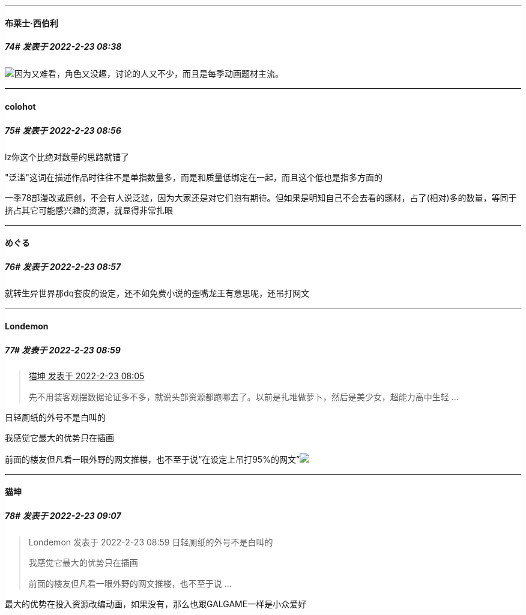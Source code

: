 
*****

####  布莱士·西伯利  
##### 74#       发表于 2022-2-23 08:38

<img src="https://static.saraba1st.com/image/smiley/face2017/001.png" referrerpolicy="no-referrer">因为又难看，角色又没趣，讨论的人又不少，而且是每季动画题材主流。



*****

####  colohot  
##### 75#       发表于 2022-2-23 08:56

lz你这个比绝对数量的思路就错了

"泛滥"这词在描述作品时往往不是单指数量多，而是和质量低绑定在一起，而且这个低也是指多方面的

一季78部漫改或原创，不会有人说泛滥，因为大家还是对它们抱有期待。但如果是明知自己不会去看的题材，占了(相对)多的数量，等同于挤占其它可能感兴趣的资源，就显得非常扎眼

*****

####  めぐる  
##### 76#       发表于 2022-2-23 08:57

就转生异世界那dq套皮的设定，还不如免费小说的歪嘴龙王有意思呢，还吊打网文

*****

####  Londemon  
##### 77#       发表于 2022-2-23 08:59

<blockquote><a href="httphttps://bbs.saraba1st.com/2b/forum.php?mod=redirect&amp;goto=findpost&amp;pid=54799471&amp;ptid=2053902" target="_blank">猫坤 发表于 2022-2-23 08:05</a>

先不用装客观摆数据论证多不多，就说头部资源都跑哪去了。以前是扎堆做萝卜，然后是美少女，超能力高中生轻 ...</blockquote>
日轻厕纸的外号不是白叫的

我感觉它最大的优势只在插画

前面的楼友但凡看一眼外野的网文推楼，也不至于说“在设定上吊打95%的网文”<img src="https://static.saraba1st.com/image/smiley/face2017/035.png" referrerpolicy="no-referrer">

*****

####  猫坤  
##### 78#       发表于 2022-2-23 09:07

<blockquote>Londemon 发表于 2022-2-23 08:59
日轻厕纸的外号不是白叫的

我感觉它最大的优势只在插画

前面的楼友但凡看一眼外野的网文推楼，也不至于说 ...</blockquote>
最大的优势在投入资源改编动画，如果没有，那么也跟GALGAME一样是小众爱好

